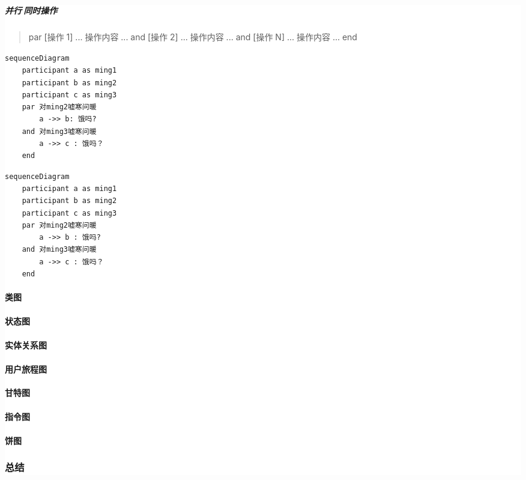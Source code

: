 ##### 并行  同时操作 
>par \[操作 1]
>... 操作内容 ...
>and \[操作 2]
>... 操作内容 ...
>and \[操作 N]
>... 操作内容 ...
>end

```text
sequenceDiagram
    participant a as ming1 
    participant b as ming2 
    participant c as ming3 
    par 对ming2嘘寒问暖
        a ->> b: 饿吗?
    and 对ming3嘘寒问暖
        a ->> c : 饿吗？
    end
```
```mermaid
sequenceDiagram
    participant a as ming1 
    participant b as ming2 
    participant c as ming3 
    par 对ming2嘘寒问暖
        a ->> b : 饿吗?
    and 对ming3嘘寒问暖
        a ->> c : 饿吗？
    end
```
#### 类图
#### 状态图
#### 实体关系图
#### 用户旅程图
#### 甘特图
#### 指令图
#### 饼图

### 总结   
